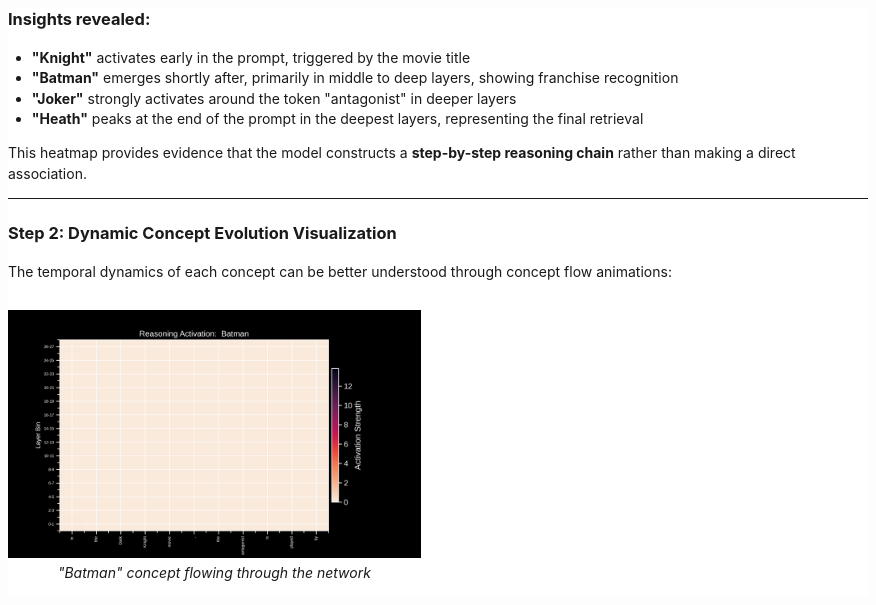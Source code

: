 ### Insights revealed:

- **"Knight"** activates early in the prompt, triggered by the movie title
- **"Batman"** emerges shortly after, primarily in middle to deep layers, showing franchise recognition
- **"Joker"** strongly activates around the token "antagonist" in deeper layers
- **"Heath"** peaks at the end of the prompt in the deepest layers, representing the final retrieval

This heatmap provides evidence that the model constructs a **step-by-step reasoning chain** rather than making a direct association.

---

### Step 2: Dynamic Concept Evolution Visualization

The temporal dynamics of each concept can be better understood through concept flow animations:

<div style="display: flex; justify-content: space-between; margin-bottom: 20px;">
  <div style="width: 48%;">
    <p align="center">
      <img src="figures/cultural_figures/batman_activation_diagonal.gif" width="100%" alt="Batman activation animation">
      <br>
      <em>"Batman" concept flowing through the network</em>
    </p>
  </div>
  <div style="width: 48%;">
    <p align="center">